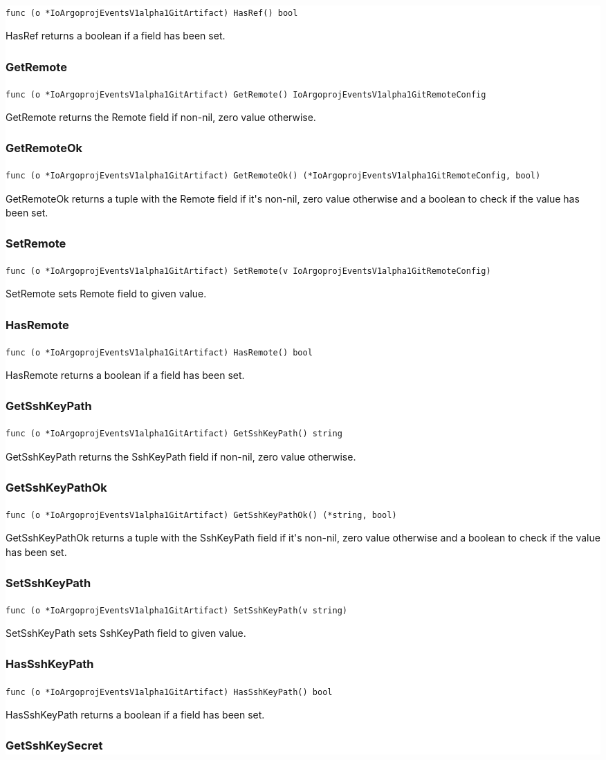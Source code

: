 `func (o *IoArgoprojEventsV1alpha1GitArtifact) HasRef() bool`

HasRef returns a boolean if a field has been set.

### GetRemote

`func (o *IoArgoprojEventsV1alpha1GitArtifact) GetRemote() IoArgoprojEventsV1alpha1GitRemoteConfig`

GetRemote returns the Remote field if non-nil, zero value otherwise.

### GetRemoteOk

`func (o *IoArgoprojEventsV1alpha1GitArtifact) GetRemoteOk() (*IoArgoprojEventsV1alpha1GitRemoteConfig, bool)`

GetRemoteOk returns a tuple with the Remote field if it's non-nil, zero value otherwise
and a boolean to check if the value has been set.

### SetRemote

`func (o *IoArgoprojEventsV1alpha1GitArtifact) SetRemote(v IoArgoprojEventsV1alpha1GitRemoteConfig)`

SetRemote sets Remote field to given value.

### HasRemote

`func (o *IoArgoprojEventsV1alpha1GitArtifact) HasRemote() bool`

HasRemote returns a boolean if a field has been set.

### GetSshKeyPath

`func (o *IoArgoprojEventsV1alpha1GitArtifact) GetSshKeyPath() string`

GetSshKeyPath returns the SshKeyPath field if non-nil, zero value otherwise.

### GetSshKeyPathOk

`func (o *IoArgoprojEventsV1alpha1GitArtifact) GetSshKeyPathOk() (*string, bool)`

GetSshKeyPathOk returns a tuple with the SshKeyPath field if it's non-nil, zero value otherwise
and a boolean to check if the value has been set.

### SetSshKeyPath

`func (o *IoArgoprojEventsV1alpha1GitArtifact) SetSshKeyPath(v string)`

SetSshKeyPath sets SshKeyPath field to given value.

### HasSshKeyPath

`func (o *IoArgoprojEventsV1alpha1GitArtifact) HasSshKeyPath() bool`

HasSshKeyPath returns a boolean if a field has been set.

### GetSshKeySecret
